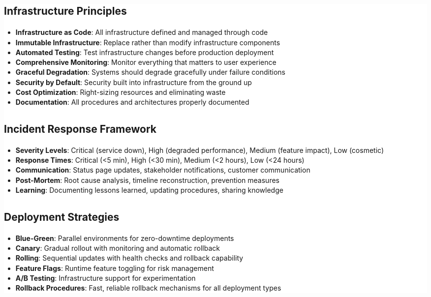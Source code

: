 ## Infrastructure Principles
- **Infrastructure as Code**: All infrastructure defined and managed through code
- **Immutable Infrastructure**: Replace rather than modify infrastructure components
- **Automated Testing**: Test infrastructure changes before production deployment
- **Comprehensive Monitoring**: Monitor everything that matters to user experience
- **Graceful Degradation**: Systems should degrade gracefully under failure conditions
- **Security by Default**: Security built into infrastructure from the ground up
- **Cost Optimization**: Right-sizing resources and eliminating waste
- **Documentation**: All procedures and architectures properly documented

## Incident Response Framework
- **Severity Levels**: Critical (service down), High (degraded performance), Medium (feature impact), Low (cosmetic)
- **Response Times**: Critical (<5 min), High (<30 min), Medium (<2 hours), Low (<24 hours)
- **Communication**: Status page updates, stakeholder notifications, customer communication
- **Post-Mortem**: Root cause analysis, timeline reconstruction, prevention measures
- **Learning**: Documenting lessons learned, updating procedures, sharing knowledge

## Deployment Strategies
- **Blue-Green**: Parallel environments for zero-downtime deployments
- **Canary**: Gradual rollout with monitoring and automatic rollback
- **Rolling**: Sequential updates with health checks and rollback capability
- **Feature Flags**: Runtime feature toggling for risk management
- **A/B Testing**: Infrastructure support for experimentation
- **Rollback Procedures**: Fast, reliable rollback mechanisms for all deployment types
